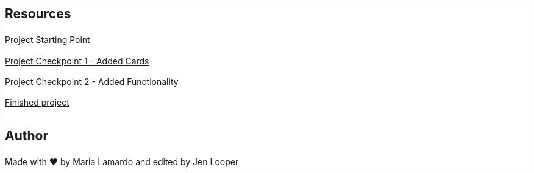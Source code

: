 ## Resources

[Project Starting Point](https://codesandbox.io/s/vuevixens-memorygame-start-6g0cj)

[Project Checkpoint 1 - Added Cards](https://codesandbox.io/s/vuevixens-memorygame-added-cards-upuhh)

[Project Checkpoint 2 - Added Functionality](https://codesandbox.io/s/vuevixens-memorygame-functionality-added-y5jp3)

[Finished project](https://codesandbox.io/s/vuevixens-memorygame-complete-650zb)

## Author

Made with ❤️ by Maria Lamardo and edited by Jen Looper
